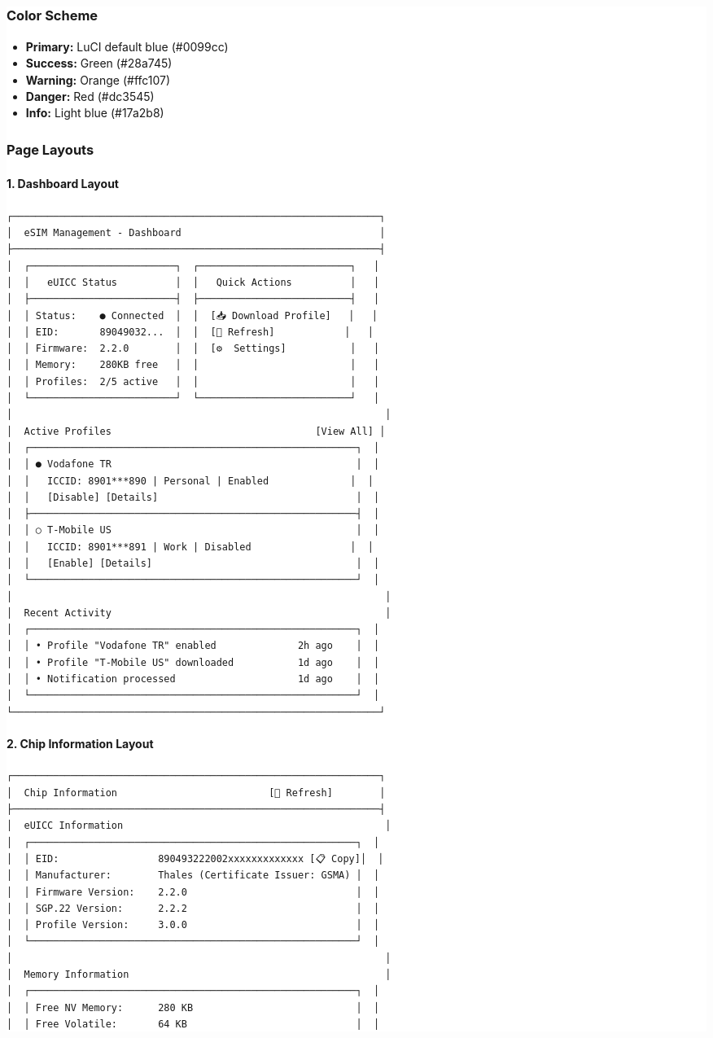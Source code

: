 ### Color Scheme

- **Primary:** LuCI default blue (#0099cc)
- **Success:** Green (#28a745)
- **Warning:** Orange (#ffc107)
- **Danger:** Red (#dc3545)
- **Info:** Light blue (#17a2b8)

### Page Layouts

#### 1. Dashboard Layout

```
┌───────────────────────────────────────────────────────────────┐
│  eSIM Management - Dashboard                                  │
├───────────────────────────────────────────────────────────────┤
│  ┌─────────────────────────┐  ┌──────────────────────────┐   │
│  │   eUICC Status          │  │   Quick Actions          │   │
│  ├─────────────────────────┤  ├──────────────────────────┤   │
│  │ Status:    ● Connected  │  │  [📥 Download Profile]   │   │
│  │ EID:       89049032...  │  │  [🔄 Refresh]            │   │
│  │ Firmware:  2.2.0        │  │  [⚙️  Settings]           │   │
│  │ Memory:    280KB free   │  │                          │   │
│  │ Profiles:  2/5 active   │  │                          │   │
│  └─────────────────────────┘  └──────────────────────────┘   │
│                                                                │
│  Active Profiles                                   [View All] │
│  ┌────────────────────────────────────────────────────────┐  │
│  │ ● Vodafone TR                                          │  │
│  │   ICCID: 8901***890 | Personal | Enabled              │  │
│  │   [Disable] [Details]                                  │  │
│  ├────────────────────────────────────────────────────────┤  │
│  │ ○ T-Mobile US                                          │  │
│  │   ICCID: 8901***891 | Work | Disabled                 │  │
│  │   [Enable] [Details]                                   │  │
│  └────────────────────────────────────────────────────────┘  │
│                                                                │
│  Recent Activity                                               │
│  ┌────────────────────────────────────────────────────────┐  │
│  │ • Profile "Vodafone TR" enabled              2h ago    │  │
│  │ • Profile "T-Mobile US" downloaded           1d ago    │  │
│  │ • Notification processed                     1d ago    │  │
│  └────────────────────────────────────────────────────────┘  │
└───────────────────────────────────────────────────────────────┘
```

#### 2. Chip Information Layout

```
┌───────────────────────────────────────────────────────────────┐
│  Chip Information                          [🔄 Refresh]        │
├───────────────────────────────────────────────────────────────┤
│  eUICC Information                                             │
│  ┌────────────────────────────────────────────────────────┐  │
│  │ EID:                 890493222002xxxxxxxxxxxxx [📋 Copy]│  │
│  │ Manufacturer:        Thales (Certificate Issuer: GSMA) │  │
│  │ Firmware Version:    2.2.0                             │  │
│  │ SGP.22 Version:      2.2.2                             │  │
│  │ Profile Version:     3.0.0                             │  │
│  └────────────────────────────────────────────────────────┘  │
│                                                                │
│  Memory Information                                            │
│  ┌────────────────────────────────────────────────────────┐  │
│  │ Free NV Memory:      280 KB                            │  │
│  │ Free Volatile:       64 KB                             │  │
```